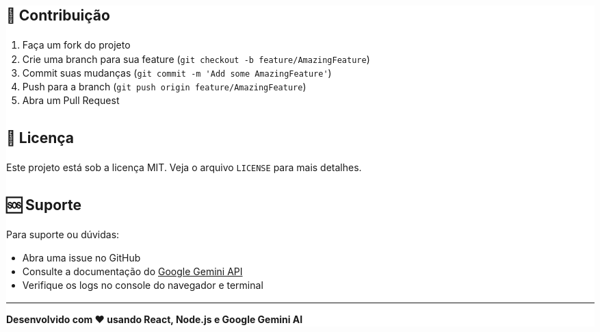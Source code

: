 ## 🤝 Contribuição

1. Faça um fork do projeto
2. Crie uma branch para sua feature (`git checkout -b feature/AmazingFeature`)
3. Commit suas mudanças (`git commit -m 'Add some AmazingFeature'`)
4. Push para a branch (`git push origin feature/AmazingFeature`)
5. Abra um Pull Request

## 📄 Licença

Este projeto está sob a licença MIT. Veja o arquivo `LICENSE` para mais detalhes.

## 🆘 Suporte

Para suporte ou dúvidas:
- Abra uma issue no GitHub
- Consulte a documentação do [Google Gemini API](https://ai.google.dev/docs)
- Verifique os logs no console do navegador e terminal

---

**Desenvolvido com ❤️ usando React, Node.js e Google Gemini AI**